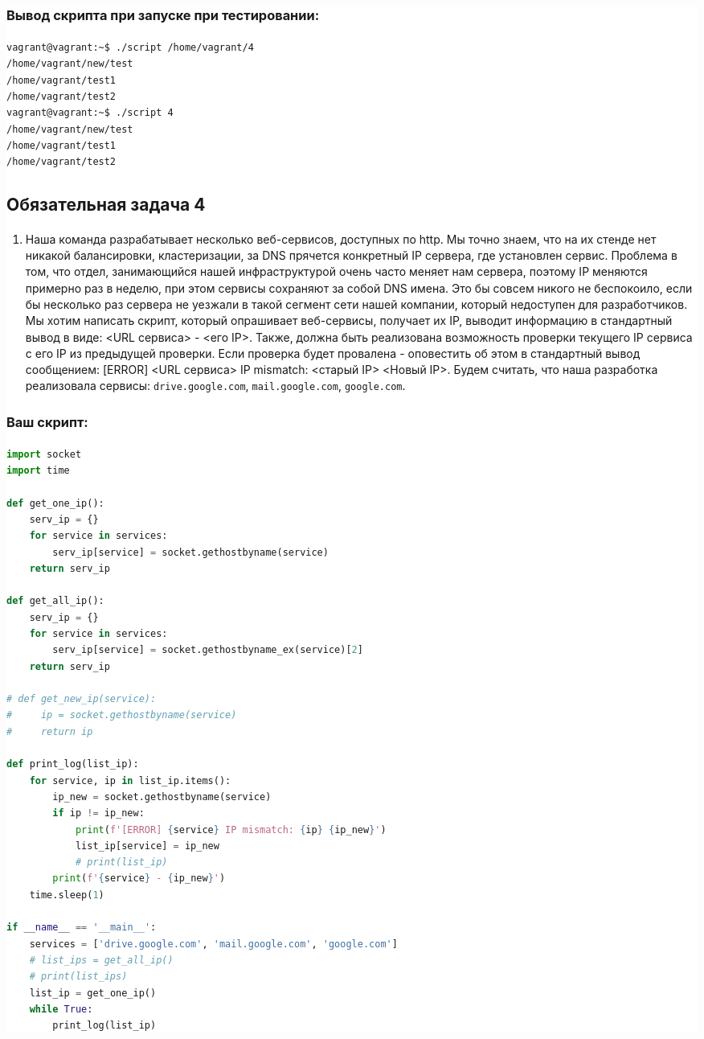 ### Вывод скрипта при запуске при тестировании:
```
vagrant@vagrant:~$ ./script /home/vagrant/4
/home/vagrant/new/test
/home/vagrant/test1
/home/vagrant/test2
vagrant@vagrant:~$ ./script 4
/home/vagrant/new/test
/home/vagrant/test1
/home/vagrant/test2
```

## Обязательная задача 4
1. Наша команда разрабатывает несколько веб-сервисов, доступных по http. Мы точно знаем, что на их стенде нет никакой балансировки, кластеризации, за DNS прячется конкретный IP сервера, где установлен сервис. Проблема в том, что отдел, занимающийся нашей инфраструктурой очень часто меняет нам сервера, поэтому IP меняются примерно раз в неделю, при этом сервисы сохраняют за собой DNS имена. Это бы совсем никого не беспокоило, если бы несколько раз сервера не уезжали в такой сегмент сети нашей компании, который недоступен для разработчиков. Мы хотим написать скрипт, который опрашивает веб-сервисы, получает их IP, выводит информацию в стандартный вывод в виде: <URL сервиса> - <его IP>. Также, должна быть реализована возможность проверки текущего IP сервиса c его IP из предыдущей проверки. Если проверка будет провалена - оповестить об этом в стандартный вывод сообщением: [ERROR] <URL сервиса> IP mismatch: <старый IP> <Новый IP>. Будем считать, что наша разработка реализовала сервисы: `drive.google.com`, `mail.google.com`, `google.com`.

### Ваш скрипт:
```python
import socket
import time

def get_one_ip():
    serv_ip = {}
    for service in services:
        serv_ip[service] = socket.gethostbyname(service)
    return serv_ip

def get_all_ip():
    serv_ip = {}
    for service in services:
        serv_ip[service] = socket.gethostbyname_ex(service)[2]
    return serv_ip

# def get_new_ip(service):
#     ip = socket.gethostbyname(service)
#     return ip

def print_log(list_ip):
    for service, ip in list_ip.items():
        ip_new = socket.gethostbyname(service)
        if ip != ip_new:
            print(f'[ERROR] {service} IP mismatch: {ip} {ip_new}')
            list_ip[service] = ip_new
            # print(list_ip)
        print(f'{service} - {ip_new}')
    time.sleep(1)

if __name__ == '__main__':
    services = ['drive.google.com', 'mail.google.com', 'google.com']
    # list_ips = get_all_ip()
    # print(list_ips)
    list_ip = get_one_ip()
    while True:
        print_log(list_ip)
```
